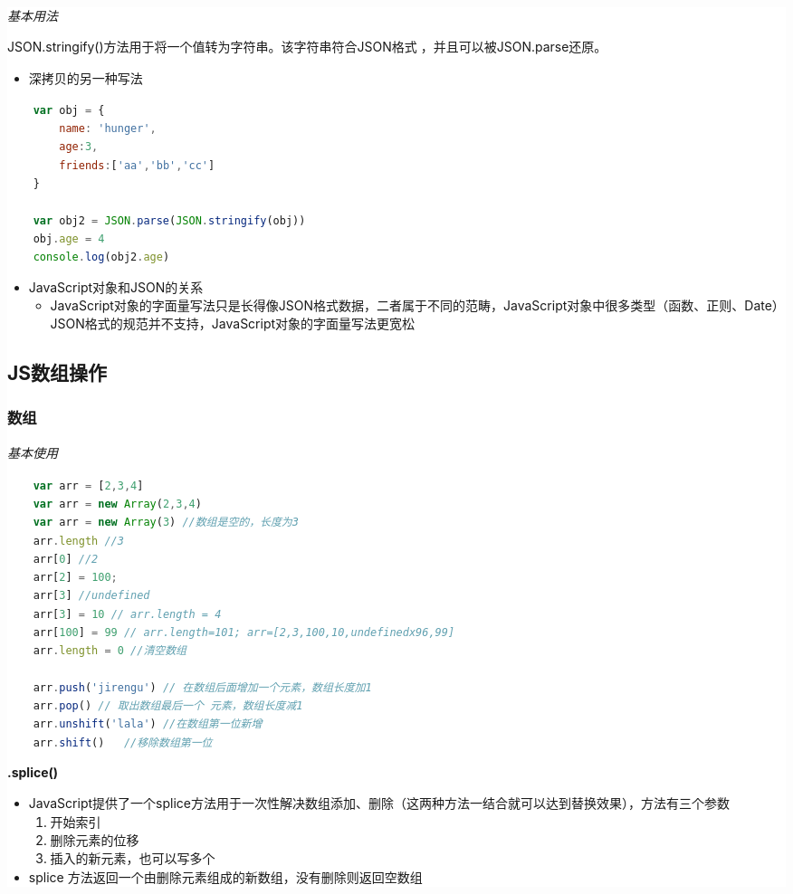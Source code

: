 *基本用法*

JSON.stringify()方法用于将一个值转为字符串。该字符串符合JSON格式
，并且可以被JSON.parse还原。


* 深拷贝的另一种写法
```js
    var obj = {
        name: 'hunger',
        age:3,
        friends:['aa','bb','cc']
    }

    var obj2 = JSON.parse(JSON.stringify(obj))
    obj.age = 4
    console.log(obj2.age) 
```


* JavaScript对象和JSON的关系
    * JavaScript对象的字面量写法只是长得像JSON格式数据，二者属于不同的范畴，JavaScript对象中很多类型（函数、正则、Date）JSON格式的规范并不支持，JavaScript对象的字面量写法更宽松



## JS数组操作
### 数组
*基本使用*
```js
    var arr = [2,3,4]
    var arr = new Array(2,3,4)
    var arr = new Array(3) //数组是空的，长度为3
    arr.length //3
    arr[0] //2
    arr[2] = 100;
    arr[3] //undefined
    arr[3] = 10 // arr.length = 4
    arr[100] = 99 // arr.length=101; arr=[2,3,100,10,undefinedx96,99]
    arr.length = 0 //清空数组

    arr.push('jirengu') // 在数组后面增加一个元素，数组长度加1
    arr.pop() // 取出数组最后一个 元素，数组长度减1
    arr.unshift('lala') //在数组第一位新增
    arr.shift()   //移除数组第一位
```
  
**.splice()**

* JavaScript提供了一个splice方法用于一次性解决数组添加、删除（这两种方法一结合就可以达到替换效果），方法有三个参数
    1. 开始索引
    2. 删除元素的位移
    3. 插入的新元素，也可以写多个
* splice 方法返回一个由删除元素组成的新数组，没有删除则返回空数组
